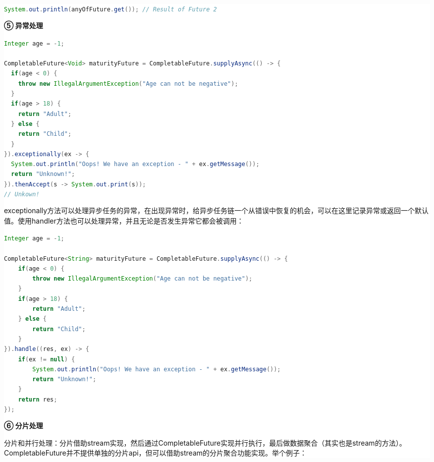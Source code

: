 ```java
System.out.println(anyOfFuture.get()); // Result of Future 2
```



**⑤ 异常处理**

```java
Integer age = -1;

CompletableFuture<Void> maturityFuture = CompletableFuture.supplyAsync(() -> {
  if(age < 0) {
    throw new IllegalArgumentException("Age can not be negative");
  }
  if(age > 18) {
    return "Adult";
  } else {
    return "Child";
  }
}).exceptionally(ex -> {
  System.out.println("Oops! We have an exception - " + ex.getMessage());
  return "Unknown!";
}).thenAccept(s -> System.out.print(s));
// Unkown!
```

exceptionally方法可以处理异步任务的异常，在出现异常时，给异步任务链一个从错误中恢复的机会，可以在这里记录异常或返回一个默认值。使用handler方法也可以处理异常，并且无论是否发生异常它都会被调用：

```java
Integer age = -1;

CompletableFuture<String> maturityFuture = CompletableFuture.supplyAsync(() -> {
    if(age < 0) {
        throw new IllegalArgumentException("Age can not be negative");
    }
    if(age > 18) {
        return "Adult";
    } else {
        return "Child";
    }
}).handle((res, ex) -> {
    if(ex != null) {
        System.out.println("Oops! We have an exception - " + ex.getMessage());
        return "Unknown!";
    }
    return res;
});
```



**⑥ 分片处理**

分片和并行处理：分片借助stream实现，然后通过CompletableFuture实现并行执行，最后做数据聚合（其实也是stream的方法）。CompletableFuture并不提供单独的分片api，但可以借助stream的分片聚合功能实现。举个例子：
